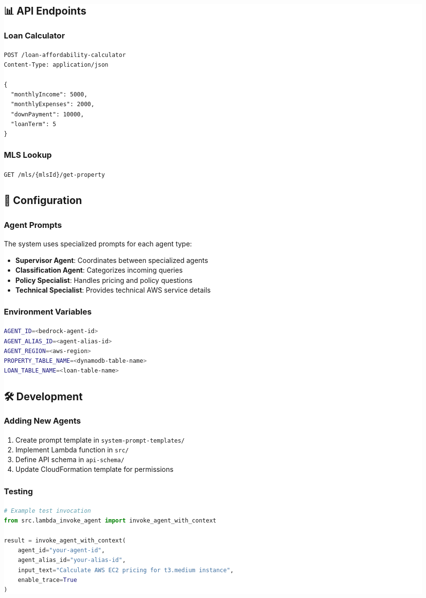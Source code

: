 ## 📊 API Endpoints

### Loan Calculator
```http
POST /loan-affordability-calculator
Content-Type: application/json

{
  "monthlyIncome": 5000,
  "monthlyExpenses": 2000,
  "downPayment": 10000,
  "loanTerm": 5
}
```

### MLS Lookup
```http
GET /mls/{mlsId}/get-property
```

## 🔧 Configuration

### Agent Prompts
The system uses specialized prompts for each agent type:
- **Supervisor Agent**: Coordinates between specialized agents
- **Classification Agent**: Categorizes incoming queries
- **Policy Specialist**: Handles pricing and policy questions
- **Technical Specialist**: Provides technical AWS service details

### Environment Variables
```bash
AGENT_ID=<bedrock-agent-id>
AGENT_ALIAS_ID=<agent-alias-id>
AGENT_REGION=<aws-region>
PROPERTY_TABLE_NAME=<dynamodb-table-name>
LOAN_TABLE_NAME=<loan-table-name>
```

## 🛠️ Development

### Adding New Agents
1. Create prompt template in `system-prompt-templates/`
2. Implement Lambda function in `src/`
3. Define API schema in `api-schema/`
4. Update CloudFormation template for permissions

### Testing
```python
# Example test invocation
from src.lambda_invoke_agent import invoke_agent_with_context

result = invoke_agent_with_context(
    agent_id="your-agent-id",
    agent_alias_id="your-alias-id",
    input_text="Calculate AWS EC2 pricing for t3.medium instance",
    enable_trace=True
)
```
